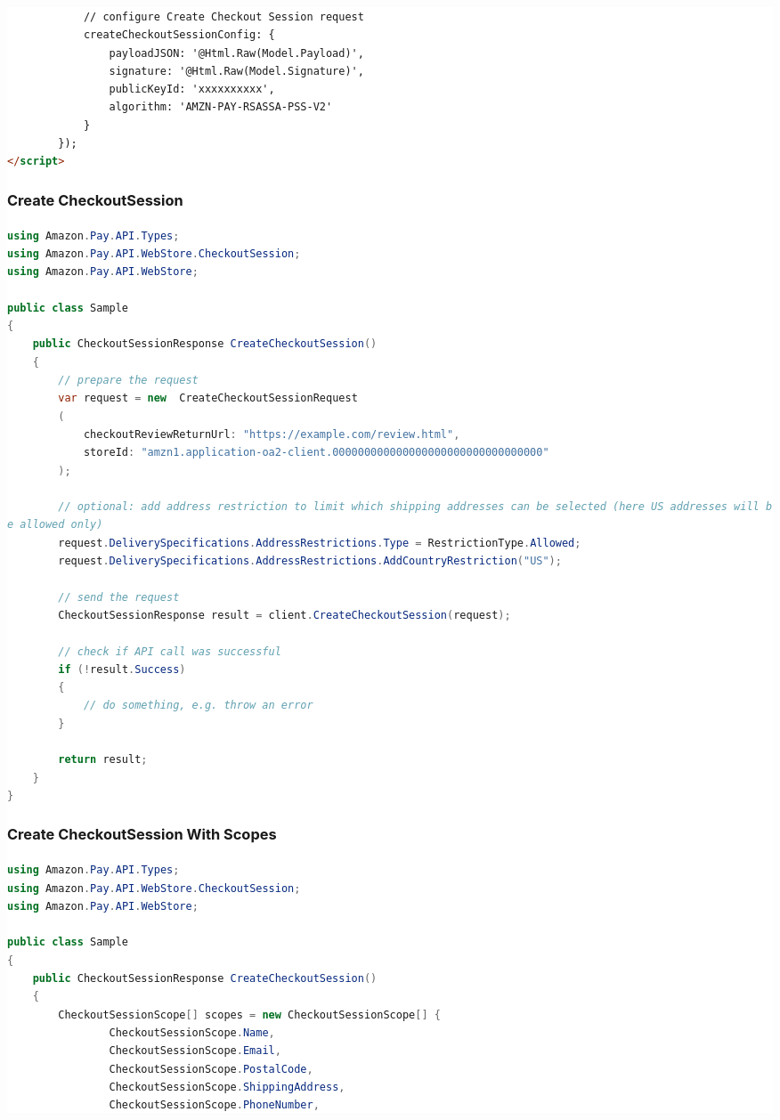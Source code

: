 ```html
            // configure Create Checkout Session request
            createCheckoutSessionConfig: {
                payloadJSON: '@Html.Raw(Model.Payload)',
                signature: '@Html.Raw(Model.Signature)',
                publicKeyId: 'xxxxxxxxxx',
                algorithm: 'AMZN-PAY-RSASSA-PSS-V2'
            }
        });
</script>
```

### Create CheckoutSession
```csharp
using Amazon.Pay.API.Types;
using Amazon.Pay.API.WebStore.CheckoutSession;
using Amazon.Pay.API.WebStore;

public class Sample
{
    public CheckoutSessionResponse CreateCheckoutSession()
    {
        // prepare the request
        var request = new  CreateCheckoutSessionRequest
        (
            checkoutReviewReturnUrl: "https://example.com/review.html",
            storeId: "amzn1.application-oa2-client.000000000000000000000000000000000"
        );

        // optional: add address restriction to limit which shipping addresses can be selected (here US addresses will be allowed only)
        request.DeliverySpecifications.AddressRestrictions.Type = RestrictionType.Allowed;
        request.DeliverySpecifications.AddressRestrictions.AddCountryRestriction("US");

        // send the request
        CheckoutSessionResponse result = client.CreateCheckoutSession(request);

        // check if API call was successful
        if (!result.Success)
        {
            // do something, e.g. throw an error
        }

        return result;
    }
}
```

### Create CheckoutSession With Scopes
```csharp
using Amazon.Pay.API.Types;
using Amazon.Pay.API.WebStore.CheckoutSession;
using Amazon.Pay.API.WebStore;

public class Sample
{
    public CheckoutSessionResponse CreateCheckoutSession()
    {
        CheckoutSessionScope[] scopes = new CheckoutSessionScope[] {
                CheckoutSessionScope.Name,
                CheckoutSessionScope.Email,
                CheckoutSessionScope.PostalCode,
                CheckoutSessionScope.ShippingAddress,
                CheckoutSessionScope.PhoneNumber,
```